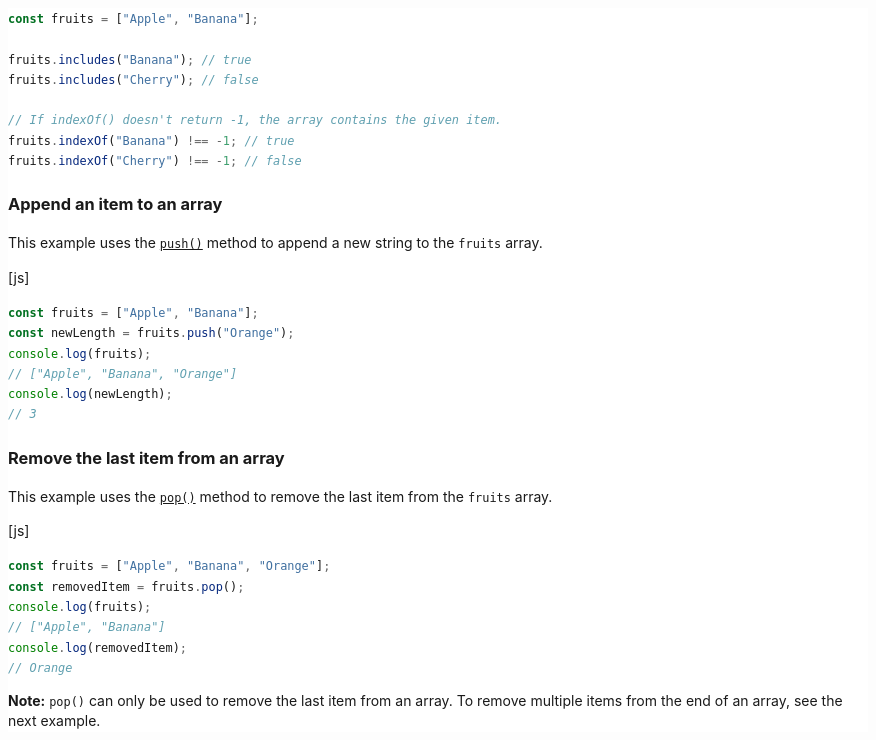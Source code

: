 
```js
const fruits = ["Apple", "Banana"];

fruits.includes("Banana"); // true
fruits.includes("Cherry"); // false

// If indexOf() doesn't return -1, the array contains the given item.
fruits.indexOf("Banana") !== -1; // true
fruits.indexOf("Cherry") !== -1; // false
```





### Append an item to an array 


This example uses the [`push()`](array/push) method to append a new
string to the `fruits` array.



[js]


```js
const fruits = ["Apple", "Banana"];
const newLength = fruits.push("Orange");
console.log(fruits);
// ["Apple", "Banana", "Orange"]
console.log(newLength);
// 3
```





### Remove the last item from an array 


This example uses the [`pop()`](array/pop) method to remove the last
item from the `fruits` array.



[js]


```js
const fruits = ["Apple", "Banana", "Orange"];
const removedItem = fruits.pop();
console.log(fruits);
// ["Apple", "Banana"]
console.log(removedItem);
// Orange
```


 
**Note:** `pop()` can only be used to remove the last item from an
array. To remove multiple items from the end of an array, see the next
example.
